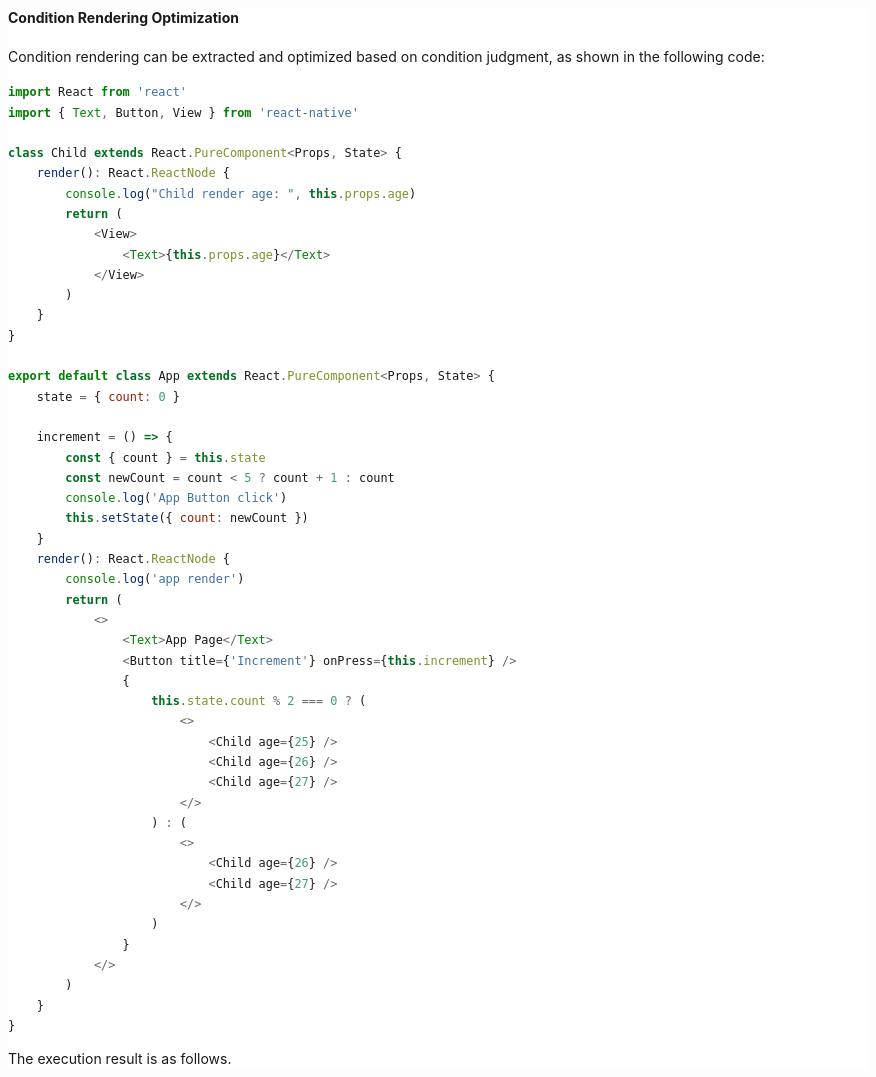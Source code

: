 #### Condition Rendering Optimization

Condition rendering can be extracted and optimized based on condition judgment, as shown in the following code:
```javascript
import React from 'react'
import { Text, Button, View } from 'react-native'

class Child extends React.PureComponent<Props, State> {
    render(): React.ReactNode {
        console.log("Child render age: ", this.props.age)
        return (
            <View>
                <Text>{this.props.age}</Text>
            </View>
        )
    }
}

export default class App extends React.PureComponent<Props, State> {
    state = { count: 0 }

    increment = () => {
        const { count } = this.state
        const newCount = count < 5 ? count + 1 : count
        console.log('App Button click')
        this.setState({ count: newCount })
    }
    render(): React.ReactNode {
        console.log('app render')
        return (
            <>
                <Text>App Page</Text>
                <Button title={'Increment'} onPress={this.increment} />
                {
                    this.state.count % 2 === 0 ? (
                        <>
                            <Child age={25} />
                            <Child age={26} />
                            <Child age={27} />
                        </>
                    ) : (
                        <>
                            <Child age={26} />
                            <Child age={27} />
                        </>
                    )
                }
            </>
        )
    }
}
```
The execution result is as follows. 